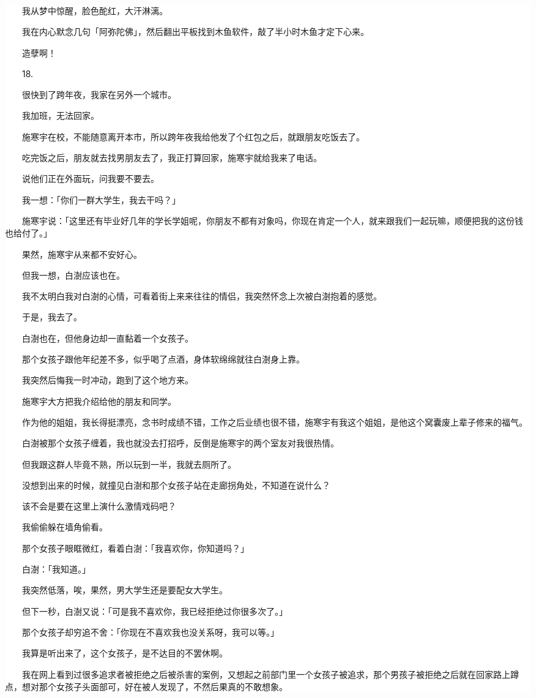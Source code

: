 &emsp;&emsp;我从梦中惊醒，脸色酡红，大汗淋漓。  
  
&emsp;&emsp;我在内心默念几句「阿弥陀佛」，然后翻出平板找到木鱼软件，敲了半小时木鱼才定下心来。  
  
&emsp;&emsp;造孽啊！  
  
&emsp;&emsp;18.  
  
&emsp;&emsp;很快到了跨年夜，我家在另外一个城市。  
  
&emsp;&emsp;我加班，无法回家。  
  
&emsp;&emsp;施寒宇在校，不能随意离开本市，所以跨年夜我给他发了个红包之后，就跟朋友吃饭去了。  
  
&emsp;&emsp;吃完饭之后，朋友就去找男朋友去了，我正打算回家，施寒宇就给我来了电话。  
  
&emsp;&emsp;说他们正在外面玩，问我要不要去。  
  
&emsp;&emsp;我一想：「你们一群大学生，我去干吗？」  
  
&emsp;&emsp;施寒宇说：「这里还有毕业好几年的学长学姐呢，你朋友不都有对象吗，你现在肯定一个人，就来跟我们一起玩嘛，顺便把我的这份钱也给付了。」  
  
&emsp;&emsp;果然，施寒宇从来都不安好心。  
  
&emsp;&emsp;但我一想，白澍应该也在。  
  
&emsp;&emsp;我不太明白我对白澍的心情，可看着街上来来往往的情侣，我突然怀念上次被白澍抱着的感觉。  
  
&emsp;&emsp;于是，我去了。  
  
&emsp;&emsp;白澍也在，但他身边却一直黏着一个女孩子。  
  
&emsp;&emsp;那个女孩子跟他年纪差不多，似乎喝了点酒，身体软绵绵就往白澍身上靠。  
  
&emsp;&emsp;我突然后悔我一时冲动，跑到了这个地方来。  
  
&emsp;&emsp;施寒宇大方把我介绍给他的朋友和同学。  
  
&emsp;&emsp;作为他的姐姐，我长得挺漂亮，念书时成绩不错，工作之后业绩也很不错，施寒宇有我这个姐姐，是他这个窝囊废上辈子修来的福气。  
  
&emsp;&emsp;白澍被那个女孩子缠着，我也就没去打招呼，反倒是施寒宇的两个室友对我很热情。  
  
&emsp;&emsp;但我跟这群人毕竟不熟，所以玩到一半，我就去厕所了。  
  
&emsp;&emsp;没想到出来的时候，就撞见白澍和那个女孩子站在走廊拐角处，不知道在说什么？  
  
&emsp;&emsp;该不会是要在这里上演什么激情戏码吧？  
  
&emsp;&emsp;我偷偷躲在墙角偷看。  
  
&emsp;&emsp;那个女孩子眼眶微红，看着白澍：「我喜欢你，你知道吗？」  
  
&emsp;&emsp;白澍：「我知道。」  
  
&emsp;&emsp;我突然低落，唉，果然，男大学生还是要配女大学生。  
  
&emsp;&emsp;但下一秒，白澍又说：「可是我不喜欢你，我已经拒绝过你很多次了。」  
  
&emsp;&emsp;那个女孩子却穷追不舍：「你现在不喜欢我也没关系呀，我可以等。」  
  
&emsp;&emsp;我算是听出来了，这个女孩子，是不达目的不罢休啊。  
  
&emsp;&emsp;我在网上看到过很多追求者被拒绝之后被杀害的案例，又想起之前部门里一个女孩子被追求，那个男孩子被拒绝之后就在回家路上蹲点，想对那个女孩子头面部可，好在被人发现了，不然后果真的不敢想象。  
  